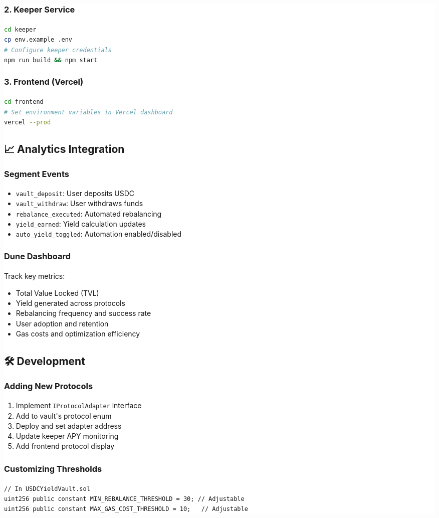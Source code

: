 ### 2. Keeper Service
```bash
cd keeper
cp env.example .env
# Configure keeper credentials
npm run build && npm start
```

### 3. Frontend (Vercel)
```bash
cd frontend
# Set environment variables in Vercel dashboard
vercel --prod
```

## 📈 Analytics Integration

### Segment Events
- `vault_deposit`: User deposits USDC
- `vault_withdraw`: User withdraws funds
- `rebalance_executed`: Automated rebalancing
- `yield_earned`: Yield calculation updates
- `auto_yield_toggled`: Automation enabled/disabled

### Dune Dashboard
Track key metrics:
- Total Value Locked (TVL)
- Yield generated across protocols
- Rebalancing frequency and success rate
- User adoption and retention
- Gas costs and optimization efficiency


## 🛠️ Development

### Adding New Protocols
1. Implement `IProtocolAdapter` interface
2. Add to vault's protocol enum
3. Deploy and set adapter address
4. Update keeper APY monitoring
5. Add frontend protocol display

### Customizing Thresholds
```solidity
// In USDCYieldVault.sol
uint256 public constant MIN_REBALANCE_THRESHOLD = 30; // Adjustable
uint256 public constant MAX_GAS_COST_THRESHOLD = 10;   // Adjustable
```

